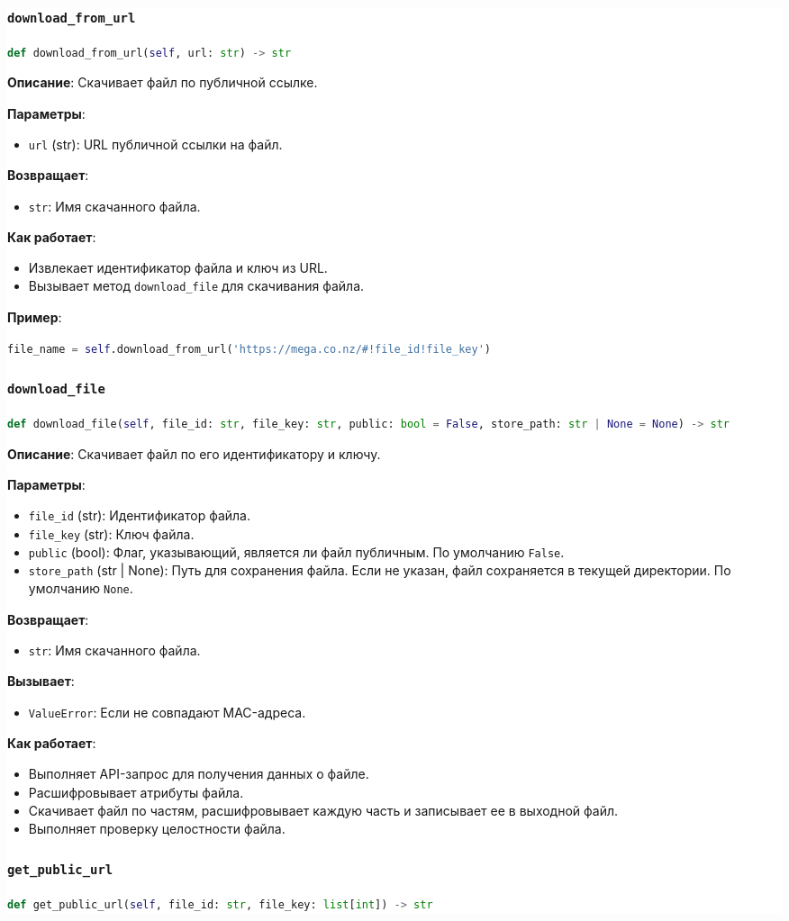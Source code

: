 ### `download_from_url`

```python
def download_from_url(self, url: str) -> str
```

**Описание**:
Скачивает файл по публичной ссылке.

**Параметры**:
- `url` (str): URL публичной ссылки на файл.

**Возвращает**:
- `str`: Имя скачанного файла.

**Как работает**:
- Извлекает идентификатор файла и ключ из URL.
- Вызывает метод `download_file` для скачивания файла.

**Пример**:

```python
file_name = self.download_from_url('https://mega.co.nz/#!file_id!file_key')
```

### `download_file`

```python
def download_file(self, file_id: str, file_key: str, public: bool = False, store_path: str | None = None) -> str
```

**Описание**:
Скачивает файл по его идентификатору и ключу.

**Параметры**:
- `file_id` (str): Идентификатор файла.
- `file_key` (str): Ключ файла.
- `public` (bool): Флаг, указывающий, является ли файл публичным. По умолчанию `False`.
- `store_path` (str | None): Путь для сохранения файла. Если не указан, файл сохраняется в текущей директории. По умолчанию `None`.

**Возвращает**:
- `str`: Имя скачанного файла.

**Вызывает**:
- `ValueError`: Если не совпадают MAC-адреса.

**Как работает**:
- Выполняет API-запрос для получения данных о файле.
- Расшифровывает атрибуты файла.
- Скачивает файл по частям, расшифровывает каждую часть и записывает ее в выходной файл.
- Выполняет проверку целостности файла.

### `get_public_url`

```python
def get_public_url(self, file_id: str, file_key: list[int]) -> str
```
